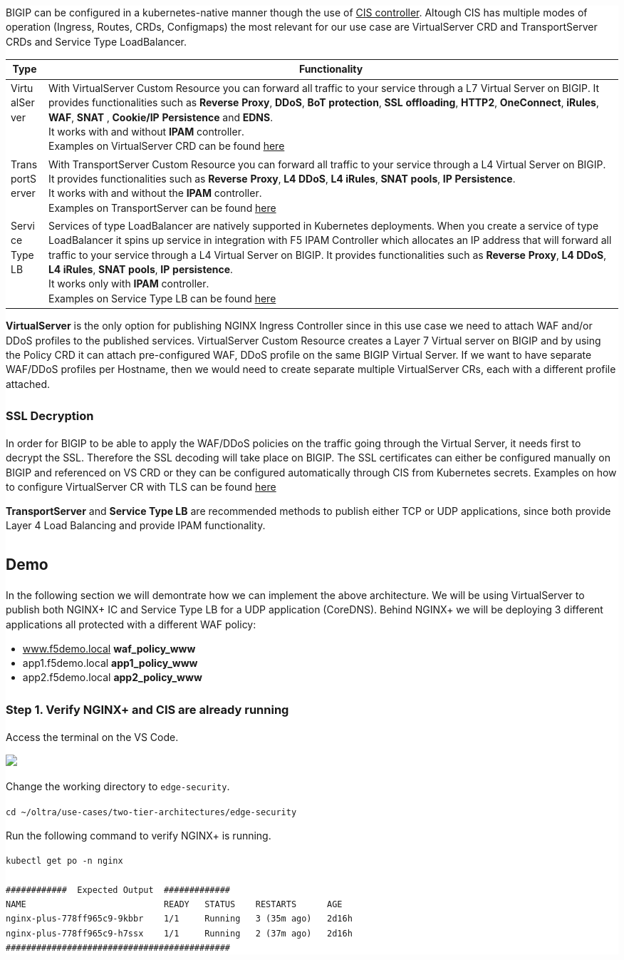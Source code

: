 BIGIP can be configured in a kubernetes-native manner though the use of <a href="https://clouddocs.f5.com/containers/latest/userguide/what-is.html">CIS controller</a>. Altough CIS has multiple modes of operation (Ingress, Routes, CRDs, Configmaps) the most relevant for our use case are VirtualServer CRD and TransportServer CRDs and Service Type LoadBalancer. 

| Type | Functionality |
|---|---|
| VirtualServer | With VirtualServer Custom Resource you can forward all traffic to your service through a L7 Virtual Server on BIGIP. It provides functionalities such as **Reverse Proxy**, **DDoS**, **BoT protection**, **SSL offloading**, **HTTP2**, **OneConnect**, **iRules**, **WAF**, **SNAT** , **Cookie/IP Persistence** and **EDNS**. <br> It works with and without **IPAM** controller. <br> Examples on VirtualServer CRD can be found <a href="https://github.com/F5EMEA/oltra/blob/main/use-cases/cis-examples/README.md#virtualserver-crd-examples">here</a> |
| TransportServer |  With TransportServer Custom Resource you can forward all traffic to your service through a L4 Virtual Server on BIGIP. It provides functionalities such as **Reverse Proxy**,  **L4 DDoS**, **L4 iRules**, **SNAT pools**, **IP Persistence**.<br> It works with and without the **IPAM** controller.<br> Examples on TransportServer can be found <a href="https://github.com/F5EMEA/oltra/blob/main/use-cases/cis-examples/README.md#transportserver-crd-examples">here</a> |
| Service Type LB | Services of type LoadBalancer are natively supported in Kubernetes deployments. When you create a service of type LoadBalancer it spins up service in integration with F5 IPAM Controller which allocates an IP address that will forward all traffic to your service through a L4 Virtual Server on BIGIP. It provides functionalities such as **Reverse Proxy**,  **L4 DDoS**, **L4 iRules**, **SNAT pools**, **IP persistence**.<br> It works only with **IPAM** controller.<br> Examples on Service Type LB can be found <a href="https://github.com/F5EMEA/oltra/blob/main/use-cases/cis-examples/README.md#service-type-loadbalancer-examples">here</a> |

**VirtualServer** is the only option for publishing NGINX Ingress Controller since in this use case we need to attach WAF and/or DDoS profiles to the published services. VirtualServer Custom Resource creates a Layer 7 Virtual server on BIGIP and by using the Policy CRD it can attach pre-configured WAF, DDoS profile on the same BIGIP Virtual Server. 
If we want to have separate WAF/DDoS profiles per Hostname, then we would need to create separate multiple VirtualServer CRs, each with a different profile attached.  

### SSL Decryption
In order for BIGIP to be able to apply the WAF/DDoS policies on the traffic going through the Virtual Server, it needs first to decrypt the SSL. Therefore the SSL decoding will take place on BIGIP.
The SSL certificates can either be configured manually on BIGIP and referenced on VS CRD or they can be configured automatically through CIS from Kubernetes secrets. Examples on how to configure VirtualServer CR with TLS can be found <a href="https://github.com/F5EMEA/oltra/tree/multi-cluster/use-cases/cis-examples/cis-crd/VirtualServer/TLS-Termination">here</a>

**TransportServer** and **Service Type LB** are recommended methods to publish either TCP or UDP applications, since both provide Layer 4 Load Balancing and provide IPAM functionality.


## Demo 
In the following section we will demontrate how we can implement the above architecture. We will be using VirtualServer to publish both NGINX+ IC and Service Type LB for a UDP application (CoreDNS). Behind NGINX+ we will be deploying 3 different applications all protected with a different WAF policy:
- www.f5demo.local **waf_policy_www**
- app1.f5demo.local **app1_policy_www**
- app2.f5demo.local **app2_policy_www**

### Step 1. Verify NGINX+ and CIS are already running

Access the terminal on the VS Code.

<img src="https://raw.githubusercontent.com/F5EMEA/oltra/main/vscode.png" style="width:40%">

Change the working directory to `edge-security`.
```
cd ~/oltra/use-cases/two-tier-architectures/edge-security
```

Run the following command to verify NGINX+ is running.
```
kubectl get po -n nginx 

############  Expected Output  #############
NAME                           READY   STATUS    RESTARTS      AGE
nginx-plus-778ff965c9-9kbbr    1/1     Running   3 (35m ago)   2d16h
nginx-plus-778ff965c9-h7ssx    1/1     Running   2 (37m ago)   2d16h
############################################
```
